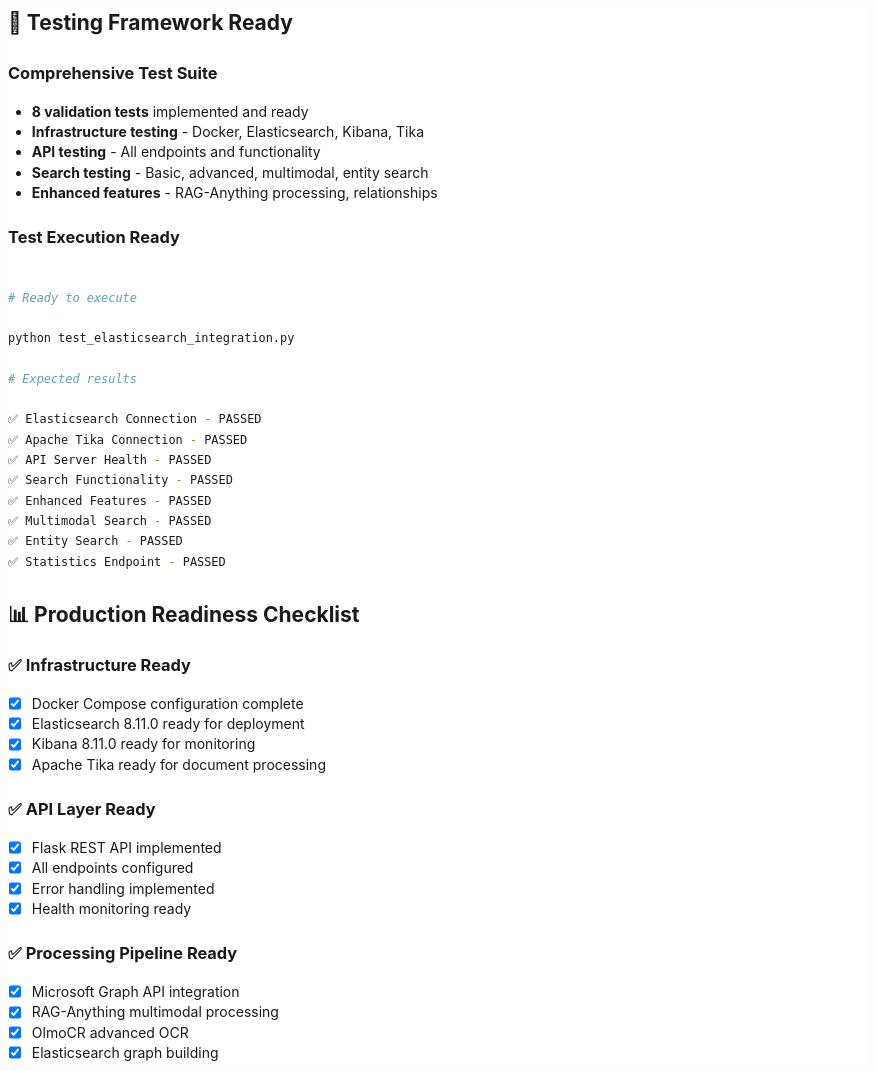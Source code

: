 ## 🧪 **Testing Framework Ready**

### **Comprehensive Test Suite**

- **8 validation tests** implemented and ready
- **Infrastructure testing** - Docker, Elasticsearch, Kibana, Tika
- **API testing** - All endpoints and functionality
- **Search testing** - Basic, advanced, multimodal, entity search
- **Enhanced features** - RAG-Anything processing, relationships

### **Test Execution Ready**

```bash

# Ready to execute

python test_elasticsearch_integration.py

# Expected results

✅ Elasticsearch Connection - PASSED
✅ Apache Tika Connection - PASSED
✅ API Server Health - PASSED
✅ Search Functionality - PASSED
✅ Enhanced Features - PASSED
✅ Multimodal Search - PASSED
✅ Entity Search - PASSED
✅ Statistics Endpoint - PASSED

```

## 📊 **Production Readiness Checklist**

### **✅ Infrastructure Ready**

- [x] Docker Compose configuration complete
- [x] Elasticsearch 8.11.0 ready for deployment
- [x] Kibana 8.11.0 ready for monitoring
- [x] Apache Tika ready for document processing

### **✅ API Layer Ready**

- [x] Flask REST API implemented
- [x] All endpoints configured
- [x] Error handling implemented
- [x] Health monitoring ready

### **✅ Processing Pipeline Ready**

- [x] Microsoft Graph API integration
- [x] RAG-Anything multimodal processing
- [x] OlmoCR advanced OCR
- [x] Elasticsearch graph building
